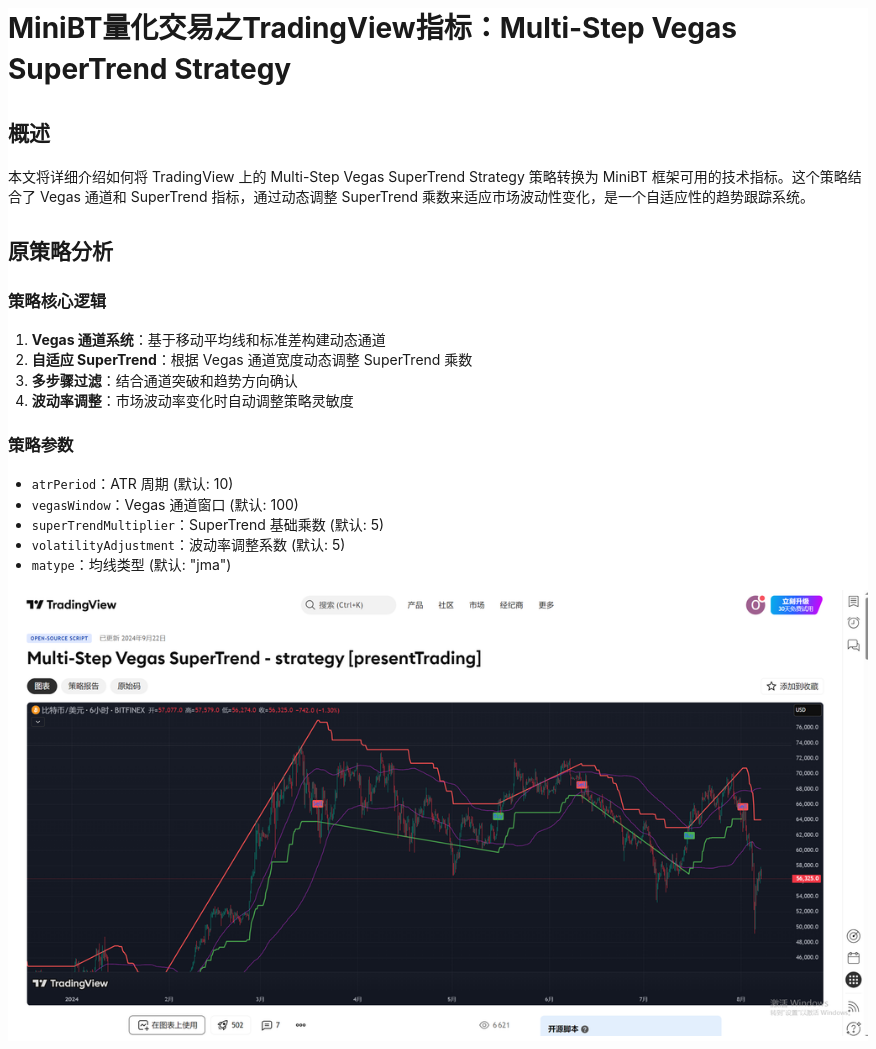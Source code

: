 # **MiniBT量化交易之TradingView指标：Multi-Step Vegas SuperTrend Strategy**

## 概述

本文将详细介绍如何将 TradingView 上的 Multi-Step Vegas SuperTrend Strategy 策略转换为 MiniBT 框架可用的技术指标。这个策略结合了 Vegas 通道和 SuperTrend 指标，通过动态调整 SuperTrend 乘数来适应市场波动性变化，是一个自适应性的趋势跟踪系统。

## 原策略分析

### 策略核心逻辑

1. **Vegas 通道系统**：基于移动平均线和标准差构建动态通道
2. **自适应 SuperTrend**：根据 Vegas 通道宽度动态调整 SuperTrend 乘数
3. **多步骤过滤**：结合通道突破和趋势方向确认
4. **波动率调整**：市场波动率变化时自动调整策略灵敏度

### 策略参数

- `atrPeriod`：ATR 周期 (默认: 10)
- `vegasWindow`：Vegas 通道窗口 (默认: 100)
- `superTrendMultiplier`：SuperTrend 基础乘数 (默认: 5)
- `volatilityAdjustment`：波动率调整系数 (默认: 5)
- `matype`：均线类型 (默认: "jma")

![](../plot/3_7_1.png)
